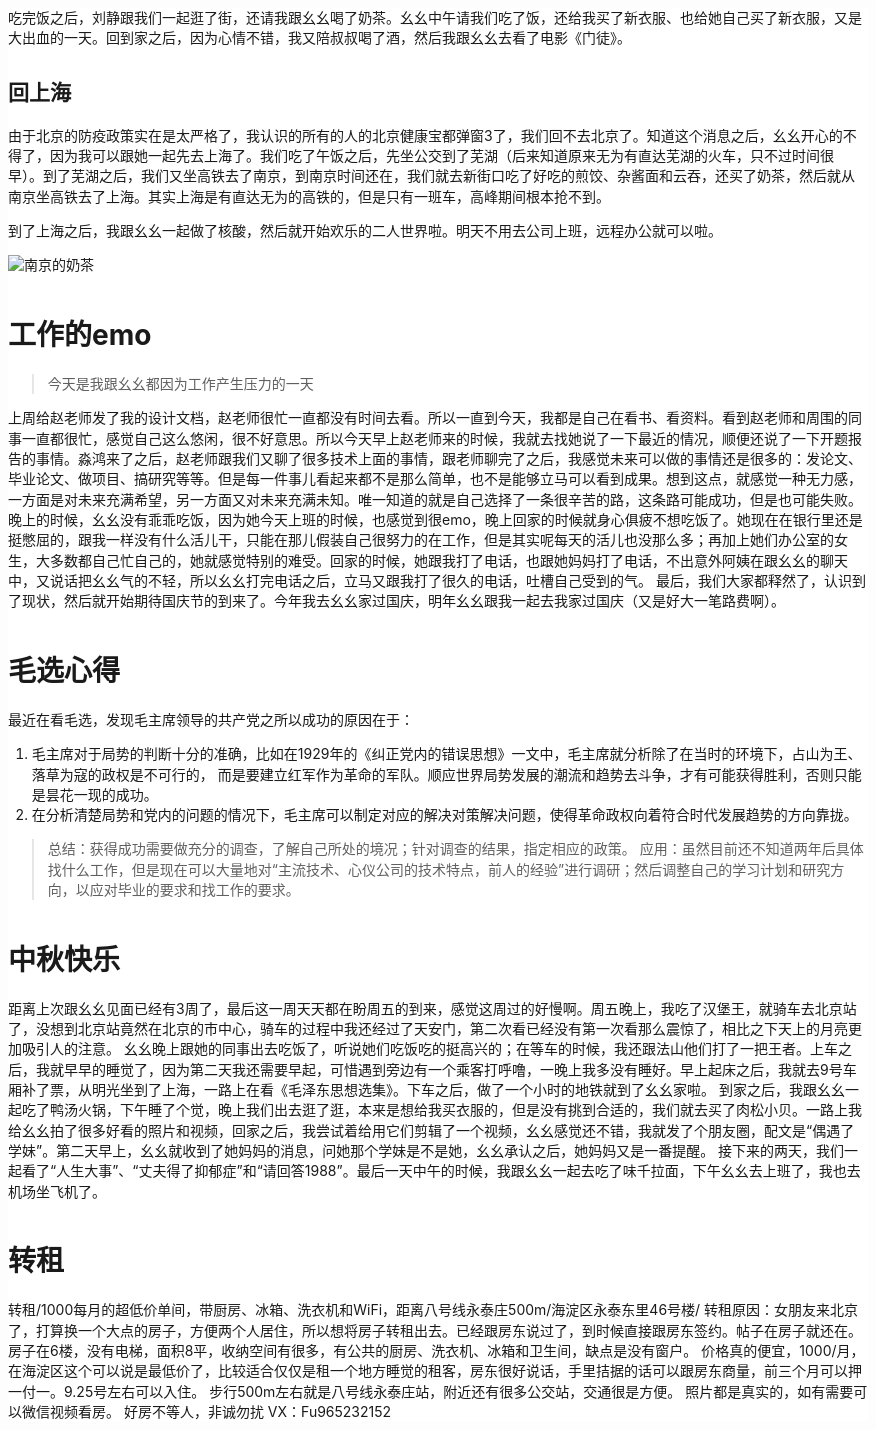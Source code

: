 吃完饭之后，刘静跟我们一起逛了街，还请我跟幺幺喝了奶茶。幺幺中午请我们吃了饭，还给我买了新衣服、也给她自己买了新衣服，又是大出血的一天。回到家之后，因为心情不错，我又陪叔叔喝了酒，然后我跟幺幺去看了电影《门徒》。

## 回上海

由于北京的防疫政策实在是太严格了，我认识的所有的人的北京健康宝都弹窗3了，我们回不去北京了。知道这个消息之后，幺幺开心的不得了，因为我可以跟她一起先去上海了。我们吃了午饭之后，先坐公交到了芜湖（后来知道原来无为有直达芜湖的火车，只不过时间很早）。到了芜湖之后，我们又坐高铁去了南京，到南京时间还在，我们就去新街口吃了好吃的煎饺、杂酱面和云吞，还买了奶茶，然后就从南京坐高铁去了上海。其实上海是有直达无为的高铁的，但是只有一班车，高峰期间根本抢不到。

到了上海之后，我跟幺幺一起做了核酸，然后就开始欢乐的二人世界啦。明天不用去公司上班，远程办公就可以啦。

![南京的奶茶](https://s2.loli.net/2022/10/08/3gkhl8feoFrZzO5.png)

# 工作的emo 
> 今天是我跟幺幺都因为工作产生压力的一天

上周给赵老师发了我的设计文档，赵老师很忙一直都没有时间去看。所以一直到今天，我都是自己在看书、看资料。看到赵老师和周围的同事一直都很忙，感觉自己这么悠闲，很不好意思。所以今天早上赵老师来的时候，我就去找她说了一下最近的情况，顺便还说了一下开题报告的事情。淼鸿来了之后，赵老师跟我们又聊了很多技术上面的事情，跟老师聊完了之后，我感觉未来可以做的事情还是很多的：发论文、毕业论文、做项目、搞研究等等。但是每一件事儿看起来都不是那么简单，也不是能够立马可以看到成果。想到这点，就感觉一种无力感，一方面是对未来充满希望，另一方面又对未来充满未知。唯一知道的就是自己选择了一条很辛苦的路，这条路可能成功，但是也可能失败。
晚上的时候，幺幺没有乖乖吃饭，因为她今天上班的时候，也感觉到很emo，晚上回家的时候就身心俱疲不想吃饭了。她现在在银行里还是挺憋屈的，跟我一样没有什么活儿干，只能在那儿假装自己很努力的在工作，但是其实呢每天的活儿也没那么多；再加上她们办公室的女生，大多数都自己忙自己的，她就感觉特别的难受。回家的时候，她跟我打了电话，也跟她妈妈打了电话，不出意外阿姨在跟幺幺的聊天中，又说话把幺幺气的不轻，所以幺幺打完电话之后，立马又跟我打了很久的电话，吐槽自己受到的气。
最后，我们大家都释然了，认识到了现状，然后就开始期待国庆节的到来了。今年我去幺幺家过国庆，明年幺幺跟我一起去我家过国庆（又是好大一笔路费啊）。

# 毛选心得 
最近在看毛选，发现毛主席领导的共产党之所以成功的原因在于：
1. 毛主席对于局势的判断十分的准确，比如在1929年的《纠正党内的错误思想》一文中，毛主席就分析除了在当时的环境下，占山为王、落草为寇的政权是不可行的， 而是要建立红军作为革命的军队。顺应世界局势发展的潮流和趋势去斗争，才有可能获得胜利，否则只能是昙花一现的成功。
2. 在分析清楚局势和党内的问题的情况下，毛主席可以制定对应的解决对策解决问题，使得革命政权向着符合时代发展趋势的方向靠拢。

> 总结：获得成功需要做充分的调查，了解自己所处的境况；针对调查的结果，指定相应的政策。
> 应用：虽然目前还不知道两年后具体找什么工作，但是现在可以大量地对“主流技术、心仪公司的技术特点，前人的经验”进行调研；然后调整自己的学习计划和研究方向，以应对毕业的要求和找工作的要求。

# 中秋快乐 
距离上次跟幺幺见面已经有3周了，最后这一周天天都在盼周五的到来，感觉这周过的好慢啊。周五晚上，我吃了汉堡王，就骑车去北京站了，没想到北京站竟然在北京的市中心，骑车的过程中我还经过了天安门，第二次看已经没有第一次看那么震惊了，相比之下天上的月亮更加吸引人的注意。
幺幺晚上跟她的同事出去吃饭了，听说她们吃饭吃的挺高兴的；在等车的时候，我还跟法山他们打了一把王者。上车之后，我就早早的睡觉了，因为第二天我还需要早起，可惜遇到旁边有一个乘客打呼噜，一晚上我多没有睡好。早上起床之后，我就去9号车厢补了票，从明光坐到了上海，一路上在看《毛泽东思想选集》。下车之后，做了一个小时的地铁就到了幺幺家啦。
到家之后，我跟幺幺一起吃了鸭汤火锅，下午睡了个觉，晚上我们出去逛了逛，本来是想给我买衣服的，但是没有挑到合适的，我们就去买了肉松小贝。一路上我给幺幺拍了很多好看的照片和视频，回家之后，我尝试着给用它们剪辑了一个视频，幺幺感觉还不错，我就发了个朋友圈，配文是“偶遇了学妹”。第二天早上，幺幺就收到了她妈妈的消息，问她那个学妹是不是她，幺幺承认之后，她妈妈又是一番提醒。
接下来的两天，我们一起看了“人生大事”、“丈夫得了抑郁症”和“请回答1988”。最后一天中午的时候，我跟幺幺一起去吃了味千拉面，下午幺幺去上班了，我也去机场坐飞机了。


# 转租 
转租/1000每月的超低价单间，带厨房、冰箱、洗衣机和WiFi，距离八号线永泰庄500m/海淀区永泰东里46号楼/
转租原因：女朋友来北京了，打算换一个大点的房子，方便两个人居住，所以想将房子转租出去。已经跟房东说过了，到时候直接跟房东签约。帖子在房子就还在。
房子在6楼，没有电梯，面积8平，收纳空间有很多，有公共的厨房、洗衣机、冰箱和卫生间，缺点是没有窗户。
价格真的便宜，1000/月，在海淀区这个可以说是最低价了，比较适合仅仅是租一个地方睡觉的租客，房东很好说话，手里拮据的话可以跟房东商量，前三个月可以押一付一。9.25号左右可以入住。
步行500m左右就是八号线永泰庄站，附近还有很多公交站，交通很是方便。
照片都是真实的，如有需要可以微信视频看房。
好房不等人，非诚勿扰
VX：Fu965232152
